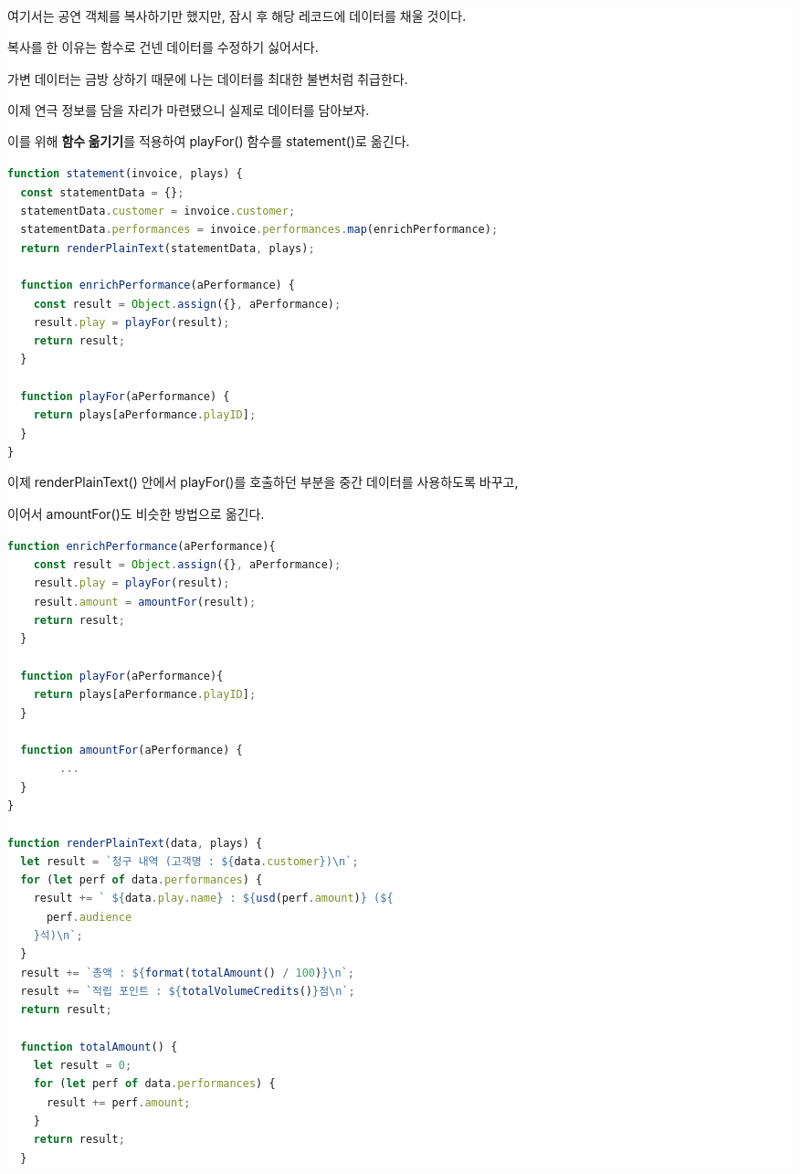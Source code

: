 여기서는 공연 객체를 복사하기만 했지만, 잠시 후 해당 레코드에 데이터를 채울 것이다.

복사를 한 이유는 함수로 건넨 데이터를 수정하기 싫어서다.

가변 데이터는 금방 상하기 때문에 나는 데이터를 최대한 불변처럼 취급한다.

이제 연극 정보를 담을 자리가 마련됐으니 실제로 데이터를 담아보자.

이를 위해 **함수 옮기기**를 적용하여 playFor() 함수를 statement()로 옮긴다.

```jsx
function statement(invoice, plays) {
  const statementData = {};
  statementData.customer = invoice.customer;
  statementData.performances = invoice.performances.map(enrichPerformance);
  return renderPlainText(statementData, plays);

  function enrichPerformance(aPerformance) {
    const result = Object.assign({}, aPerformance);
    result.play = playFor(result);
    return result;
  }

  function playFor(aPerformance) {
    return plays[aPerformance.playID];
  }
}
```

이제 renderPlainText() 안에서 playFor()를 호출하던 부분을 중간 데이터를 사용하도록 바꾸고,

이어서 amountFor()도 비슷한 방법으로 옮긴다.

```jsx
function enrichPerformance(aPerformance){
    const result = Object.assign({}, aPerformance);
    result.play = playFor(result);
    result.amount = amountFor(result);
    return result;
  }

  function playFor(aPerformance){
    return plays[aPerformance.playID];
  }

  function amountFor(aPerformance) {
		...
  }
}

function renderPlainText(data, plays) {
  let result = `청구 내역 (고객명 : ${data.customer})\n`;
  for (let perf of data.performances) {
    result += ` ${data.play.name} : ${usd(perf.amount)} (${
      perf.audience
    }석)\n`;
  }
  result += `총액 : ${format(totalAmount() / 100)}\n`;
  result += `적립 포인트 : ${totalVolumeCredits()}점\n`;
  return result;

  function totalAmount() {
    let result = 0;
    for (let perf of data.performances) {
      result += perf.amount;
    }
    return result;
  }
```